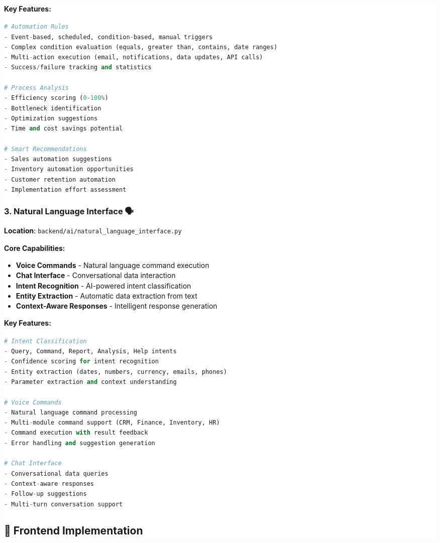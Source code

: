 **Key Features:**
```python
# Automation Rules
- Event-based, scheduled, condition-based, manual triggers
- Complex condition evaluation (equals, greater than, contains, date ranges)
- Multi-action execution (email, notifications, data updates, API calls)
- Success/failure tracking and statistics

# Process Analysis
- Efficiency scoring (0-100%)
- Bottleneck identification
- Optimization suggestions
- Time and cost savings potential

# Smart Recommendations
- Sales automation suggestions
- Inventory automation opportunities
- Customer retention automation
- Implementation effort assessment
```

### **3. Natural Language Interface** 🗣️
**Location**: `backend/ai/natural_language_interface.py`

**Core Capabilities:**
- **Voice Commands** - Natural language command execution
- **Chat Interface** - Conversational data interaction
- **Intent Recognition** - AI-powered intent classification
- **Entity Extraction** - Automatic data extraction from text
- **Context-Aware Responses** - Intelligent response generation

**Key Features:**
```python
# Intent Classification
- Query, Command, Report, Analysis, Help intents
- Confidence scoring for intent recognition
- Entity extraction (dates, numbers, currency, emails, phones)
- Parameter extraction and context understanding

# Voice Commands
- Natural language command processing
- Multi-module command support (CRM, Finance, Inventory, HR)
- Command execution with result feedback
- Error handling and suggestion generation

# Chat Interface
- Conversational data queries
- Context-aware responses
- Follow-up suggestions
- Multi-turn conversation support
```

## 🎨 **Frontend Implementation**
